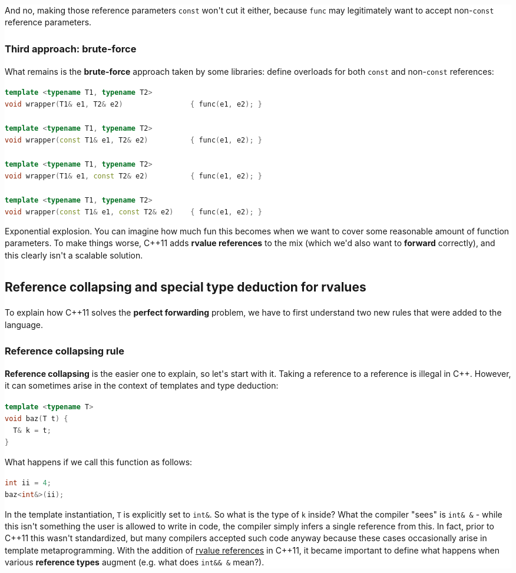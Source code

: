 And no, making those reference parameters `const` won't cut it either, because `func` may legitimately want to accept non-`const` reference parameters.

### Third approach: brute-force 

What remains is the **brute-force** approach taken by some libraries: define overloads for both `const` and non-`const` references:

```c++
template <typename T1, typename T2>
void wrapper(T1& e1, T2& e2)                { func(e1, e2); }

template <typename T1, typename T2>
void wrapper(const T1& e1, T2& e2)          { func(e1, e2); }

template <typename T1, typename T2>
void wrapper(T1& e1, const T2& e2)          { func(e1, e2); }

template <typename T1, typename T2>
void wrapper(const T1& e1, const T2& e2)    { func(e1, e2); }
```

Exponential explosion. You can imagine how much fun this becomes when we want to cover some reasonable amount of function parameters. To make things worse, C++11 adds **rvalue references** to the mix (which we'd also want to **forward** correctly), and this clearly isn't a scalable solution.



## Reference collapsing and special type deduction for rvalues

To explain how C++11 solves the **perfect forwarding** problem, we have to first understand two new rules that were added to the language.

### Reference collapsing rule

**Reference collapsing** is the easier one to explain, so let's start with it. Taking a reference to a reference is illegal in C++. However, it can sometimes arise in the context of templates and type deduction:

```c++
template <typename T>
void baz(T t) {
  T& k = t;
}
```

What happens if we call this function as follows:

```c++
int ii = 4;
baz<int&>(ii);
```

In the template instantiation, `T` is explicitly set to `int&`. So what is the type of `k` inside? What the compiler "sees" is `int& &` - while this isn't something the user is allowed to write in code, the compiler simply infers a single reference from this. In fact, prior to C++11 this wasn't standardized, but many compilers accepted such code anyway because these cases occasionally arise in template metaprogramming. With the addition of [rvalue references](http://eli.thegreenplace.net/2011/12/15/understanding-lvalues-and-rvalues-in-c-and-c) in C++11, it became important to define what happens when various **reference types** augment (e.g. what does `int&& &` mean?).
